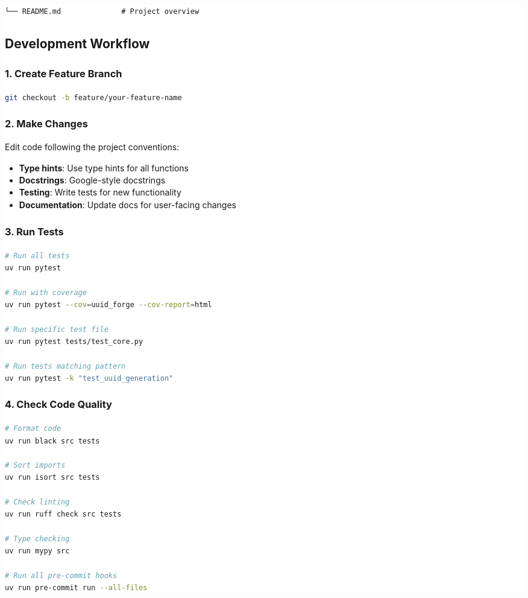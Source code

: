 ```
└── README.md              # Project overview
```

## Development Workflow

### 1. Create Feature Branch

```bash
git checkout -b feature/your-feature-name
```

### 2. Make Changes

Edit code following the project conventions:

- **Type hints**: Use type hints for all functions
- **Docstrings**: Google-style docstrings
- **Testing**: Write tests for new functionality
- **Documentation**: Update docs for user-facing changes

### 3. Run Tests

```bash
# Run all tests
uv run pytest

# Run with coverage
uv run pytest --cov=uuid_forge --cov-report=html

# Run specific test file
uv run pytest tests/test_core.py

# Run tests matching pattern
uv run pytest -k "test_uuid_generation"
```

### 4. Check Code Quality

```bash
# Format code
uv run black src tests

# Sort imports
uv run isort src tests

# Check linting
uv run ruff check src tests

# Type checking
uv run mypy src

# Run all pre-commit hooks
uv run pre-commit run --all-files
```

